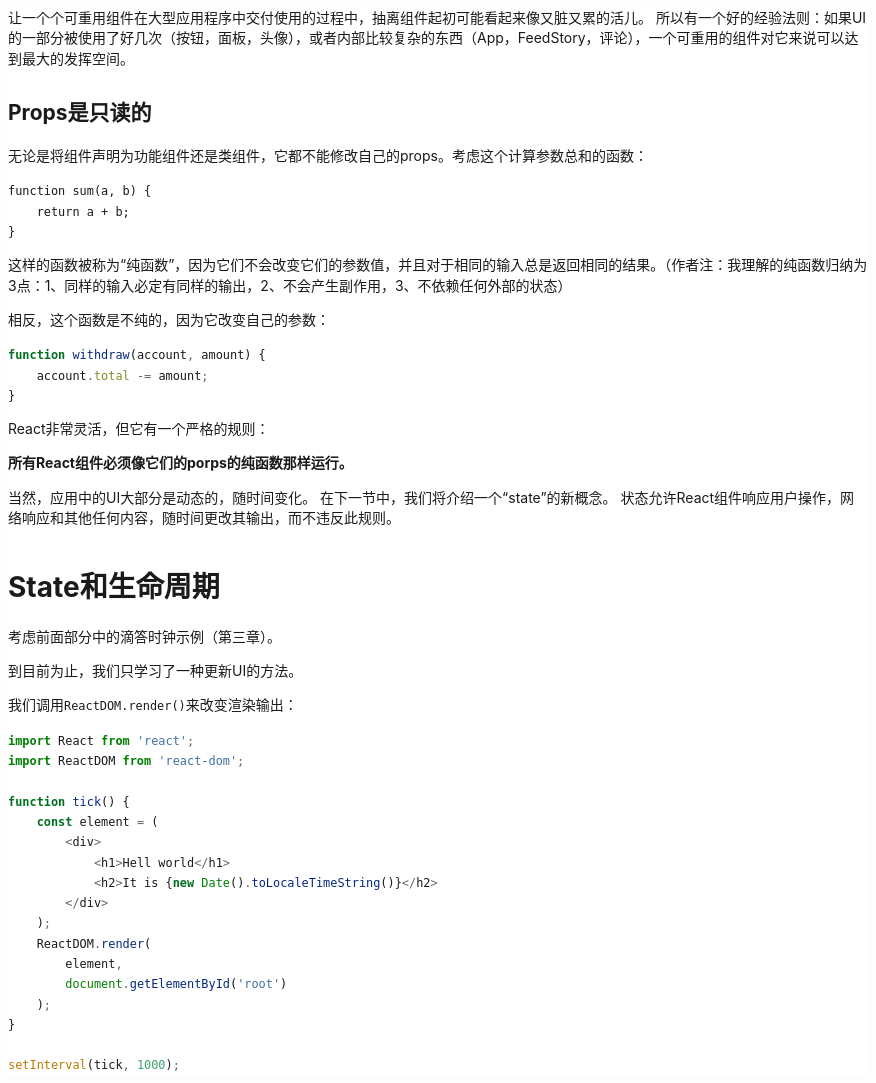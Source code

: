 ```javascript

```

让一个个可重用组件在大型应用程序中交付使用的过程中，抽离组件起初可能看起来像又脏又累的活儿。 所以有一个好的经验法则：如果UI的一部分被使用了好几次（按钮，面板，头像），或者内部比较复杂的东西（App，FeedStory，评论），一个可重用的组件对它来说可以达到最大的发挥空间。

## Props是只读的

无论是将组件声明为功能组件还是类组件，它都不能修改自己的props。考虑这个计算参数总和的函数：

```
function sum(a, b) {
    return a + b;
}
```

这样的函数被称为“纯函数”，因为它们不会改变它们的参数值，并且对于相同的输入总是返回相同的结果。（作者注：我理解的纯函数归纳为3点：1、同样的输入必定有同样的输出，2、不会产生副作用，3、不依赖任何外部的状态）

相反，这个函数是不纯的，因为它改变自己的参数：

```javascript
function withdraw(account, amount) {
    account.total -= amount;
}
```

React非常灵活，但它有一个严格的规则：

**所有React组件必须像它们的porps的纯函数那样运行。**

当然，应用中的UI大部分是动态的，随时间变化。 在下一节中，我们将介绍一个“state”的新概念。 状态允许React组件响应用户操作，网络响应和其他任何内容，随时间更改其输出，而不违反此规则。

# State和生命周期

考虑前面部分中的滴答时钟示例（第三章）。

到目前为止，我们只学习了一种更新UI的方法。

我们调用`ReactDOM.render()`来改变渲染输出：

```javascript
import React from 'react';
import ReactDOM from 'react-dom';

function tick() {
    const element = (
        <div>
            <h1>Hell world</h1>
            <h2>It is {new Date().toLocaleTimeString()}</h2>
        </div>
    );
    ReactDOM.render(
        element,
        document.getElementById('root')
    );
}

setInterval(tick, 1000);
```
